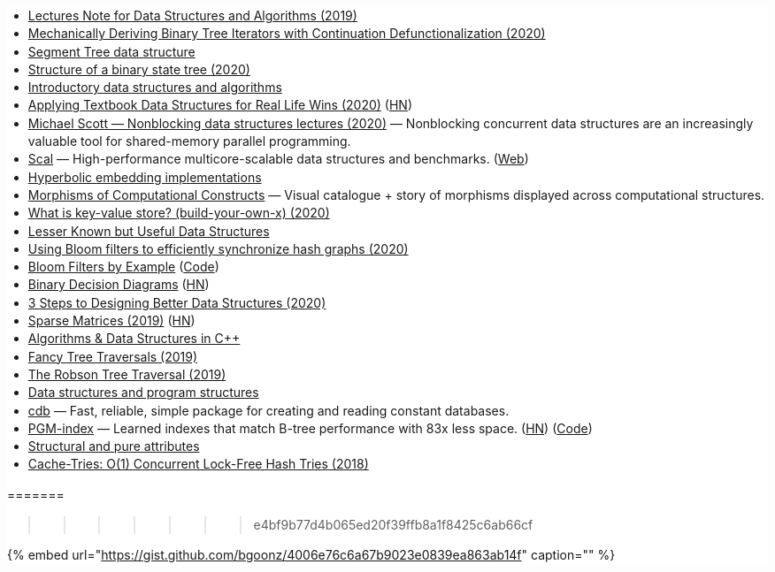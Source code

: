- [Lectures Note for Data Structures and Algorithms \(2019\)](https://www.cs.bham.ac.uk/~jxb/DSA/dsa.pdf)
- [Mechanically Deriving Binary Tree Iterators with Continuation Defunctionalization \(2020\)](https://abhinavsarkar.net/posts/continuation-defunctionalization/)
- [Segment Tree data structure](https://cp-algorithms.com/data_structures/segment_tree.html)
- [Structure of a binary state tree \(2020\)](https://medium.com/@gballet/structure-of-a-binary-state-tree-part-1-48c587836d2f)
- [Introductory data structures and algorithms](https://github.com/sushinoya/fundamentals)
- [Applying Textbook Data Structures for Real Life Wins \(2020\)](https://heap.io/blog/engineering/applying-textbook-data-structures-for-real-life-wins) \([HN](https://news.ycombinator.com/item?id=24761105)\)
- [Michael Scott — Nonblocking data structures lectures \(2020\)](https://www.youtube.com/watch?v=9XAx279s7gs) — Nonblocking concurrent data structures are an increasingly valuable tool for shared-memory parallel programming.
- [Scal](https://github.com/cksystemsgroup/scal) — High-performance multicore-scalable data structures and benchmarks. \([Web](http://scal.cs.uni-salzburg.at/)\)
- [Hyperbolic embedding implementations](https://github.com/HazyResearch/hyperbolics)
- [Morphisms of Computational Constructs](https://github.com/prathyvsh/morphisms-of-computational-structures) — Visual catalogue + story of morphisms displayed across computational structures.
- [What is key-value store? \(build-your-own-x\) \(2020\)](http://djkooks.github.io/build-your-own-kv-store)
- [Lesser Known but Useful Data Structures](https://stackoverflow.com/questions/500607/what-are-the-lesser-known-but-useful-data-structures)
- [Using Bloom filters to efficiently synchronize hash graphs \(2020\)](https://martin.kleppmann.com/2020/12/02/bloom-filter-hash-graph-sync.html)
- [Bloom Filters by Example](https://llimllib.github.io/bloomfilter-tutorial/) \([Code](https://github.com/llimllib/bloomfilter-tutorial)\)
- [Binary Decision Diagrams](https://crypto.stanford.edu/pbc/notes/zdd/) \([HN](https://news.ycombinator.com/item?id=25342922)\)
- [3 Steps to Designing Better Data Structures \(2020\)](https://mochromatic.com/3-steps-to-designing-better-data-structures-in-elixir/)
- [Sparse Matrices \(2019\)](https://matteding.github.io/2019/04/25/sparse-matrices/) \([HN](https://news.ycombinator.com/item?id=25601288)\)
- [Algorithms & Data Structures in C++](https://github.com/xtaci/algorithms)
- [Fancy Tree Traversals \(2019\)](https://drs.is/post/fancy-tree-traversals/)
- [The Robson Tree Traversal \(2019\)](https://drs.is/post/robson-traversal/)
- [Data structures and program structures](http://cr.yp.to/data.html)
- [cdb](http://cr.yp.to/cdb.html) — Fast, reliable, simple package for creating and reading constant databases.
- [PGM-index](https://pgm.di.unipi.it/) — Learned indexes that match B-tree performance with 83x less space. \([HN](https://news.ycombinator.com/item?id=25899286)\) \([Code](https://github.com/gvinciguerra/PGM-index)\)
- [Structural and pure attributes](https://minimalmodeling.substack.com/p/structural-and-pure-attributes)
- [Cache-Tries: O\(1\) Concurrent Lock-Free Hash Tries \(2018\)](http://aleksandar-prokopec.com/resources/docs/p137-prokopec.pdf)

=======

> > > > > > > e4bf9b77d4b065ed20f39ffb8a1f8425c6ab66cf

{% embed url="https://gist.github.com/bgoonz/4006e76c6a67b9023e0839ea863ab14f" caption="" %}
